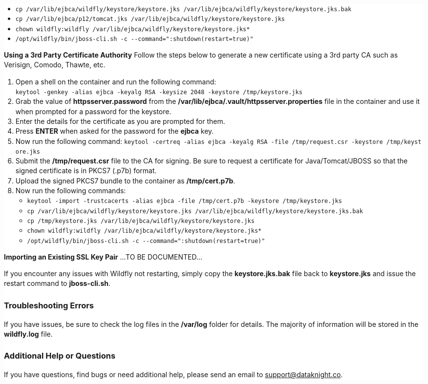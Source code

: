    - `cp /var/lib/ejbca/wildfly/keystore/keystore.jks /var/lib/ejbca/wildfly/keystore/keystore.jks.bak`
   - `cp /var/lib/ejbca/p12/tomcat.jks /var/lib/ejbca/wildfly/keystore/keystore.jks`
   - `chown wildfly:wildfly /var/lib/ejbca/wildfly/keystore/keystore.jks*`
   - `/opt/wildfly/bin/jboss-cli.sh -c --command=":shutdown(restart=true)"`

__Using a 3rd Party Certificate Authority__
Follow the steps below to generate a new certificate using a 3rd party CA such as Verisign, Comodo, Thawte, etc.

1. Open a shell on the container and run the following command:  
   `keytool -genkey -alias ejbca -keyalg RSA -keysize 2048 -keystore /tmp/keystore.jks`
2. Grab the value of **httpsserver.password** from the **/var/lib/ejbca/.vault/httpsserver.properties** file in the 
   container and use it when prompted for a password for the keystore.
3. Enter the details for the certificate as you are prompted for them.
4. Press **ENTER** when asked for the password for the **ejbca** key.
5. Now run the following command:
   `keytool -certreq -alias ejbca -keyalg RSA -file /tmp/request.csr -keystore /tmp/keystore.jks`
6. Submit the **/tmp/request.csr** file to the CA for signing.  Be sure to request a certificate for Java/Tomcat/JBOSS
   so that the signed certificate is in PKCS7 (.p7b) format.
7. Upload the signed PKCS7 bundle to the container as **/tmp/cert.p7b**.
8. Now run the following commands:
   - `keytool -import -trustcacerts -alias ejbca -file /tmp/cert.p7b -keystore /tmp/keystore.jks`
   - `cp /var/lib/ejbca/wildfly/keystore/keystore.jks /var/lib/ejbca/wildfly/keystore/keystore.jks.bak`
   - `cp /tmp/keystore.jks /var/lib/ejbca/wildfly/keystore/keystore.jks`
   - `chown wildfly:wildfly /var/lib/ejbca/wildfly/keystore/keystore.jks*`
   - `/opt/wildfly/bin/jboss-cli.sh -c --command=":shutdown(restart=true)"`

__Importing an Existing SSL Key Pair__
...TO BE DOCUMENTED...

If you encounter any issues with Wildfly not restarting, simply copy the **keystore.jks.bak** file back to
**keystore.jks** and issue the restart command to **jboss-cli.sh**.

### Troubleshooting Errors
If you have issues, be sure to check the log files in the **/var/log** folder for details.  The majority of information
will be stored in the **wildfly.log** file.

### Additional Help or Questions
If you have questions, find bugs or need additional help, please send an email to 
[support@dataknight.co](mailto:support@dataknight.co).
